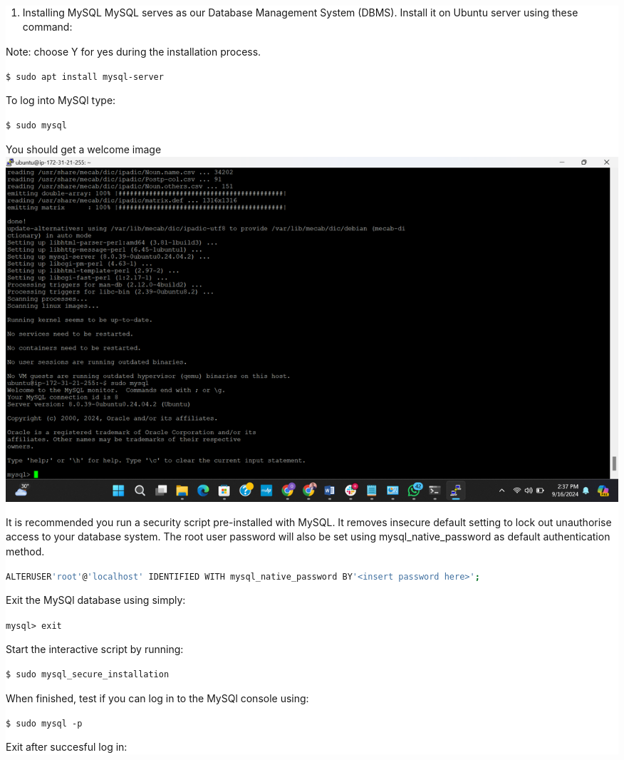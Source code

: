 1. Installing MySQL
MySQL serves as our Database Management System (DBMS). Install it on Ubuntu server using these command:

Note: choose Y for yes during the installation process.
```
$ sudo apt install mysql-server
```
To log into MySQl type:
```
$ sudo mysql
```
You should get a welcome image
![SQL](<welcome SQL.png>)

It is recommended you run a security script pre-installed with MySQL. It removes insecure default setting to lock out unauthorise access to your database system. The root user password will also be set using mysql_native_password as default authentication method. 
```bash
ALTERUSER'root'@'localhost' IDENTIFIED WITH mysql_native_password BY'<insert password here>';
```
Exit the MySQl database using simply:
```
mysql> exit
```
Start the interactive script by running:
```
$ sudo mysql_secure_installation
```
When finished, test if you can log in to the MySQl console using: 
```
$ sudo mysql -p
```
Exit after succesful log in:
